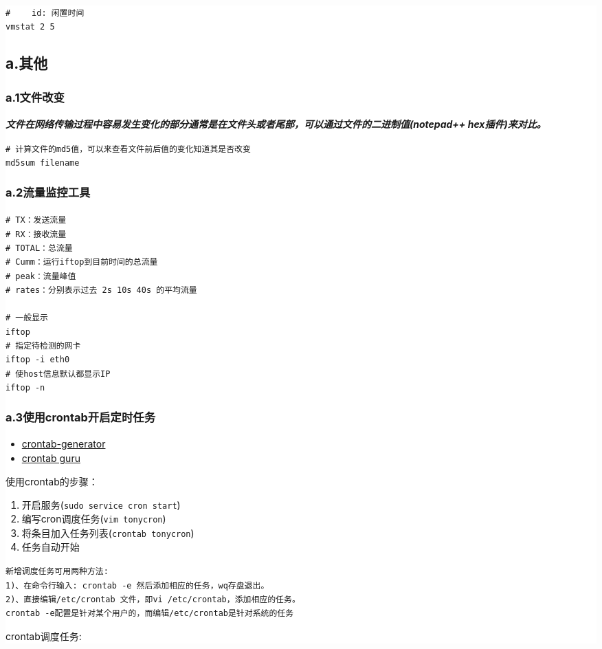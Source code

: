 ```shell
# 　　id: 闲置时间
vmstat 2 5
```

## a.其他

### a.1文件改变

***文件在网络传输过程中容易发生变化的部分通常是在文件头或者尾部，可以通过文件的二进制值(notepad++ hex插件)来对比。***

```shell
# 计算文件的md5值，可以来查看文件前后值的变化知道其是否改变
md5sum filename
```

### a.2流量监控工具

```shell
# TX：发送流量
# RX：接收流量
# TOTAL：总流量
# Cumm：运行iftop到目前时间的总流量
# peak：流量峰值
# rates：分别表示过去 2s 10s 40s 的平均流量

# 一般显示
iftop
# 指定待检测的网卡
iftop -i eth0
# 使host信息默认都显示IP
iftop -n
```

### a.3使用crontab开启定时任务

- [crontab-generator](https://crontab-generator.org/)
- [crontab guru](https://crontab.guru/)

使用crontab的步骤：

1. 开启服务(`sudo service cron start`)
2. 编写cron调度任务(`vim tonycron`)
3. 将条目加入任务列表(`crontab tonycron`)
4. 任务自动开始

```txt
新增调度任务可用两种方法:
1)、在命令行输入: crontab -e 然后添加相应的任务，wq存盘退出。
2)、直接编辑/etc/crontab 文件，即vi /etc/crontab，添加相应的任务。
crontab -e配置是针对某个用户的，而编辑/etc/crontab是针对系统的任务
```

crontab调度任务:
